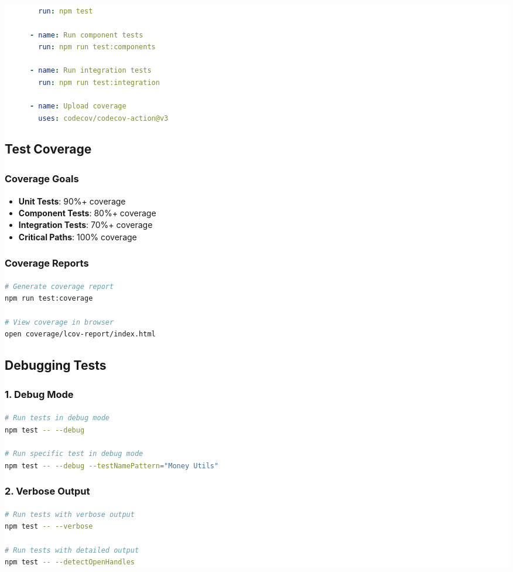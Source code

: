 ```yaml
        run: npm test
        
      - name: Run component tests
        run: npm run test:components
        
      - name: Run integration tests
        run: npm run test:integration
        
      - name: Upload coverage
        uses: codecov/codecov-action@v3
```

## Test Coverage

### Coverage Goals

- **Unit Tests**: 90%+ coverage
- **Component Tests**: 80%+ coverage
- **Integration Tests**: 70%+ coverage
- **Critical Paths**: 100% coverage

### Coverage Reports

```bash
# Generate coverage report
npm run test:coverage

# View coverage in browser
open coverage/lcov-report/index.html
```

## Debugging Tests

### 1. Debug Mode

```bash
# Run tests in debug mode
npm test -- --debug

# Run specific test in debug mode
npm test -- --debug --testNamePattern="Money Utils"
```

### 2. Verbose Output

```bash
# Run tests with verbose output
npm test -- --verbose

# Run tests with detailed output
npm test -- --detectOpenHandles
```
